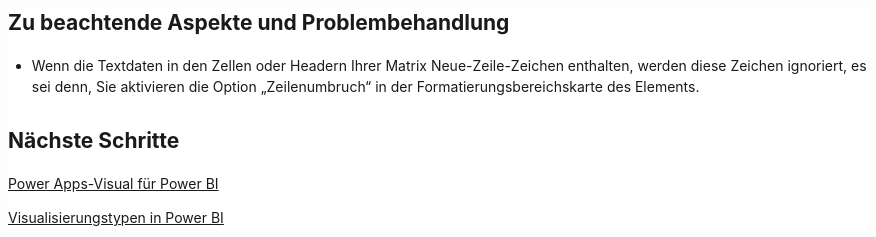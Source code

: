 ## <a name="considerations-and-troubleshooting"></a>Zu beachtende Aspekte und Problembehandlung

* Wenn die Textdaten in den Zellen oder Headern Ihrer Matrix Neue-Zeile-Zeichen enthalten, werden diese Zeichen ignoriert, es sei denn, Sie aktivieren die Option „Zeilenumbruch“ in der Formatierungsbereichskarte des Elements. 

## <a name="next-steps"></a>Nächste Schritte

[Power Apps-Visual für Power BI](power-bi-visualization-powerapp.md)

[Visualisierungstypen in Power BI](power-bi-visualization-types-for-reports-and-q-and-a.md)


